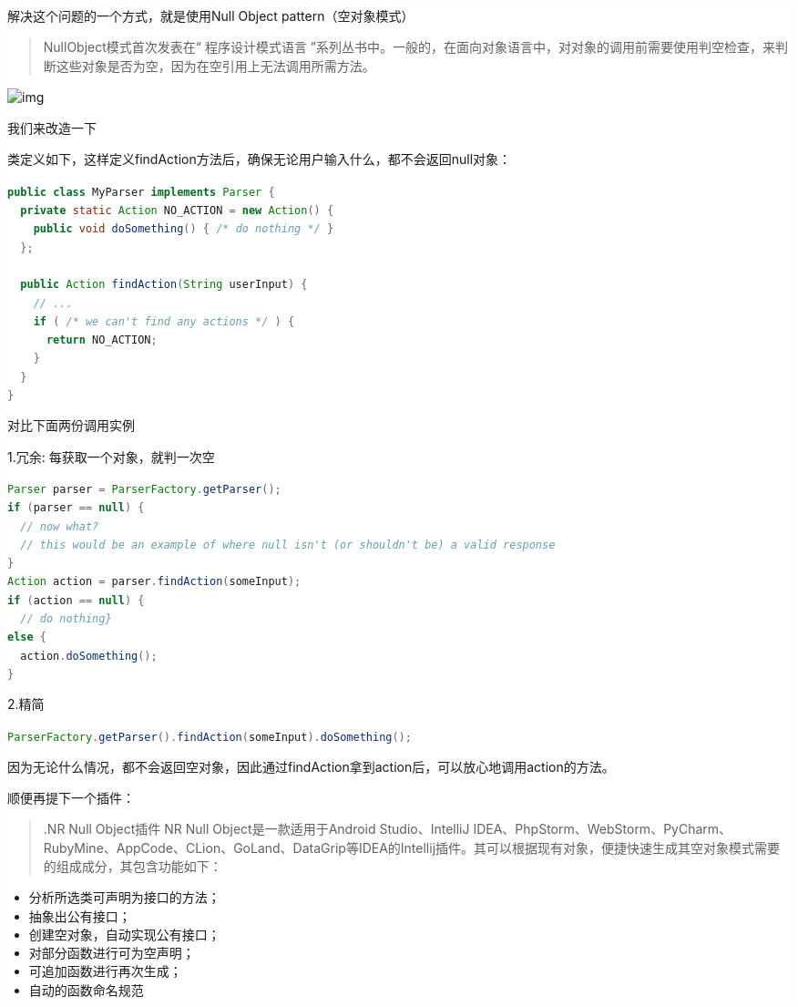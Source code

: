 解决这个问题的一个方式，就是使用Null Object pattern（空对象模式）

> NullObject模式首次发表在“ 程序设计模式语言 ”系列丛书中。一般的，在面向对象语言中，对对象的调用前需要使用判空检查，来判断这些对象是否为空，因为在空引用上无法调用所需方法。

![img](https://www.pdai.tech/images/develop/refactor/dev-refactor-notnull-1.png)

我们来改造一下

类定义如下，这样定义findAction方法后，确保无论用户输入什么，都不会返回null对象：

```java
public class MyParser implements Parser {
  private static Action NO_ACTION = new Action() {
    public void doSomething() { /* do nothing */ }
  };

  public Action findAction(String userInput) {
    // ...
    if ( /* we can't find any actions */ ) {
      return NO_ACTION;
    }
  }
}
```

对比下面两份调用实例

1.冗余: 每获取一个对象，就判一次空

```java
Parser parser = ParserFactory.getParser();
if (parser == null) {
  // now what?
  // this would be an example of where null isn't (or shouldn't be) a valid response
}
Action action = parser.findAction(someInput);
if (action == null) {
  // do nothing} 
else {
  action.doSomething();
}
```

2.精简

```java
ParserFactory.getParser().findAction(someInput).doSomething();
```

因为无论什么情况，都不会返回空对象，因此通过findAction拿到action后，可以放心地调用action的方法。

顺便再提下一个插件：

> .NR Null Object插件 NR Null Object是一款适用于Android Studio、IntelliJ IDEA、PhpStorm、WebStorm、PyCharm、RubyMine、AppCode、CLion、GoLand、DataGrip等IDEA的Intellij插件。其可以根据现有对象，便捷快速生成其空对象模式需要的组成成分，其包含功能如下：

- 分析所选类可声明为接口的方法；
- 抽象出公有接口；
- 创建空对象，自动实现公有接口；
- 对部分函数进行可为空声明；
- 可追加函数进行再次生成；
- 自动的函数命名规范

